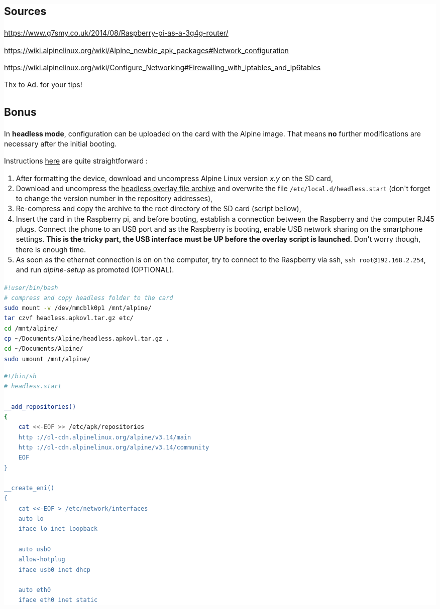## Sources

https://www.g7smy.co.uk/2014/08/Raspberry-pi-as-a-3g4g-router/

https://wiki.alpinelinux.org/wiki/Alpine_newbie_apk_packages#Network_configuration

https://wiki.alpinelinux.org/wiki/Configure_Networking#Firewalling_with_iptables_and_ip6tables

Thx to Ad. for your tips!

## Bonus

In __headless mode__, configuration can be uploaded on the card with the Alpine image.
That means __no__ further modifications are necessary after the initial booting.

Instructions [here](https://wiki.alpinelinux.org/wiki/Raspberry_Pi_-_Headless_Installation) are quite straightforward :

1. After formatting the device, download and uncompress Alpine Linux version _x.y_ on the SD card,
2. Download and uncompress the [headless overlay file archive](https://github.com/davidmytton/alpine-linux-headless-Raspberrypi/releases/download/2021.06.23/headless.apkovl.tar.gz) and overwrite the file `/etc/local.d/headless.start` (don't forget to change the version number in the repository addresses),
3. Re-compress and copy the archive to the root directory of the SD card (script bellow),
4. Insert the card in the Raspberry pi, and before booting, establish a connection between the Raspberry and the computer RJ45 plugs. Connect the phone to an USB port and as the Raspberry is booting, enable USB network sharing on the smartphone settings. __This is the tricky part, the USB interface must be UP before the overlay script is launched__. Don't worry though, there is enough time.
5. As soon as the ethernet connection is on on the computer, try to connect to the Raspberry via ssh, `ssh root@192.168.2.254`, and run _alpine-setup_ as promoted (OPTIONAL).

```bash
#!user/bin/bash
# compress and copy headless folder to the card
sudo mount -v /dev/mmcblk0p1 /mnt/alpine/
tar czvf headless.apkovl.tar.gz etc/
cd /mnt/alpine/
cp ~/Documents/Alpine/headless.apkovl.tar.gz .
cd ~/Documents/Alpine/
sudo umount /mnt/alpine/
```

```bash
#!/bin/sh
# headless.start

__add_repositories()
{
	cat <<-EOF >> /etc/apk/repositories
	http ://dl-cdn.alpinelinux.org/alpine/v3.14/main
	http ://dl-cdn.alpinelinux.org/alpine/v3.14/community
	EOF
}

__create_eni()
{
	cat <<-EOF > /etc/network/interfaces
	auto lo
	iface lo inet loopback

	auto usb0
	allow-hotplug
	iface usb0 inet dhcp

	auto eth0
	iface eth0 inet static
```